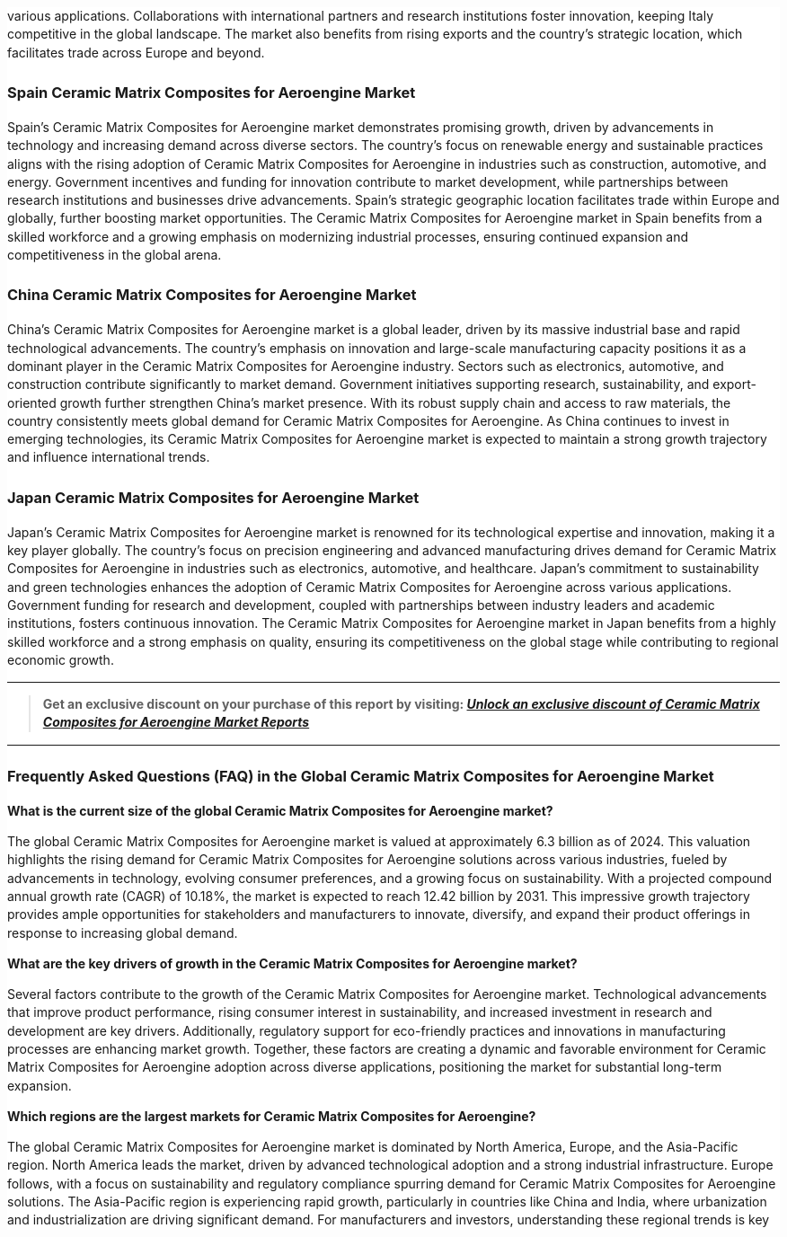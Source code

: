various applications. Collaborations with international partners and research institutions foster innovation, keeping Italy competitive in the global landscape. The market also benefits from rising exports and the country&rsquo;s strategic location, which facilitates trade across Europe and beyond.</p><h3>Spain Ceramic Matrix Composites for Aeroengine Market</h3><p>Spain&rsquo;s Ceramic Matrix Composites for Aeroengine market demonstrates promising growth, driven by advancements in technology and increasing demand across diverse sectors. The country&rsquo;s focus on renewable energy and sustainable practices aligns with the rising adoption of Ceramic Matrix Composites for Aeroengine in industries such as construction, automotive, and energy. Government incentives and funding for innovation contribute to market development, while partnerships between research institutions and businesses drive advancements. Spain&rsquo;s strategic geographic location facilitates trade within Europe and globally, further boosting market opportunities. The Ceramic Matrix Composites for Aeroengine market in Spain benefits from a skilled workforce and a growing emphasis on modernizing industrial processes, ensuring continued expansion and competitiveness in the global arena.</p><h3>China Ceramic Matrix Composites for Aeroengine Market</h3><p>China&rsquo;s Ceramic Matrix Composites for Aeroengine market is a global leader, driven by its massive industrial base and rapid technological advancements. The country&rsquo;s emphasis on innovation and large-scale manufacturing capacity positions it as a dominant player in the Ceramic Matrix Composites for Aeroengine industry. Sectors such as electronics, automotive, and construction contribute significantly to market demand. Government initiatives supporting research, sustainability, and export-oriented growth further strengthen China&rsquo;s market presence. With its robust supply chain and access to raw materials, the country consistently meets global demand for Ceramic Matrix Composites for Aeroengine. As China continues to invest in emerging technologies, its Ceramic Matrix Composites for Aeroengine market is expected to maintain a strong growth trajectory and influence international trends.</p><h3>Japan Ceramic Matrix Composites for Aeroengine Market</h3><p>Japan&rsquo;s Ceramic Matrix Composites for Aeroengine market is renowned for its technological expertise and innovation, making it a key player globally. The country&rsquo;s focus on precision engineering and advanced manufacturing drives demand for Ceramic Matrix Composites for Aeroengine in industries such as electronics, automotive, and healthcare. Japan&rsquo;s commitment to sustainability and green technologies enhances the adoption of Ceramic Matrix Composites for Aeroengine across various applications. Government funding for research and development, coupled with partnerships between industry leaders and academic institutions, fosters continuous innovation. The Ceramic Matrix Composites for Aeroengine market in Japan benefits from a highly skilled workforce and a strong emphasis on quality, ensuring its competitiveness on the global stage while contributing to regional economic growth.</p><hr /><blockquote><p><strong>Get an exclusive discount on your purchase of this report by visiting: <em><a href="://marketresearchpulse.com/ask-for-discount/95584?utm_source=Github&amp;utm_medium=029">Unlock an exclusive discount of Ceramic Matrix Composites for Aeroengine Market Reports</a></em>&nbsp;</strong></p></blockquote><hr /><h3>Frequently Asked Questions (FAQ) in the Global Ceramic Matrix Composites for Aeroengine Market</h3><p><strong>What is the current size of the global Ceramic Matrix Composites for Aeroengine market?</strong></p><p>The global Ceramic Matrix Composites for Aeroengine market is valued at approximately 6.3 billion as of 2024. This valuation highlights the rising demand for Ceramic Matrix Composites for Aeroengine solutions across various industries, fueled by advancements in technology, evolving consumer preferences, and a growing focus on sustainability. With a projected compound annual growth rate (CAGR) of 10.18%, the market is expected to reach 12.42 billion by 2031. This impressive growth trajectory provides ample opportunities for stakeholders and manufacturers to innovate, diversify, and expand their product offerings in response to increasing global demand.</p><p><strong>What are the key drivers of growth in the Ceramic Matrix Composites for Aeroengine market?</strong></p><p>Several factors contribute to the growth of the Ceramic Matrix Composites for Aeroengine market. Technological advancements that improve product performance, rising consumer interest in sustainability, and increased investment in research and development are key drivers. Additionally, regulatory support for eco-friendly practices and innovations in manufacturing processes are enhancing market growth. Together, these factors are creating a dynamic and favorable environment for Ceramic Matrix Composites for Aeroengine adoption across diverse applications, positioning the market for substantial long-term expansion.</p><p><strong>Which regions are the largest markets for Ceramic Matrix Composites for Aeroengine?</strong></p><p>The global Ceramic Matrix Composites for Aeroengine market is dominated by North America, Europe, and the Asia-Pacific region. North America leads the market, driven by advanced technological adoption and a strong industrial infrastructure. Europe follows, with a focus on sustainability and regulatory compliance spurring demand for Ceramic Matrix Composites for Aeroengine solutions. The Asia-Pacific region is experiencing rapid growth, particularly in countries like China and India, where urbanization and industrialization are driving significant demand. For manufacturers and investors, understanding these regional trends is key